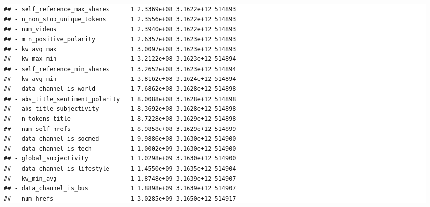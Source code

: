    ## - self_reference_max_shares      1 2.3369e+08 3.1622e+12 514893
    ## - n_non_stop_unique_tokens       1 2.3556e+08 3.1622e+12 514893
    ## - num_videos                     1 2.3940e+08 3.1622e+12 514893
    ## - min_positive_polarity          1 2.6357e+08 3.1623e+12 514893
    ## - kw_avg_max                     1 3.0097e+08 3.1623e+12 514893
    ## - kw_max_min                     1 3.2122e+08 3.1623e+12 514894
    ## - self_reference_min_shares      1 3.2652e+08 3.1623e+12 514894
    ## - kw_avg_min                     1 3.8162e+08 3.1624e+12 514894
    ## - data_channel_is_world          1 7.6862e+08 3.1628e+12 514898
    ## - abs_title_sentiment_polarity   1 8.0088e+08 3.1628e+12 514898
    ## - abs_title_subjectivity         1 8.3692e+08 3.1628e+12 514898
    ## - n_tokens_title                 1 8.7228e+08 3.1629e+12 514898
    ## - num_self_hrefs                 1 8.9858e+08 3.1629e+12 514899
    ## - data_channel_is_socmed         1 9.9886e+08 3.1630e+12 514900
    ## - data_channel_is_tech           1 1.0002e+09 3.1630e+12 514900
    ## - global_subjectivity            1 1.0298e+09 3.1630e+12 514900
    ## - data_channel_is_lifestyle      1 1.4550e+09 3.1635e+12 514904
    ## - kw_min_avg                     1 1.8748e+09 3.1639e+12 514907
    ## - data_channel_is_bus            1 1.8898e+09 3.1639e+12 514907
    ## - num_hrefs                      1 3.0285e+09 3.1650e+12 514917